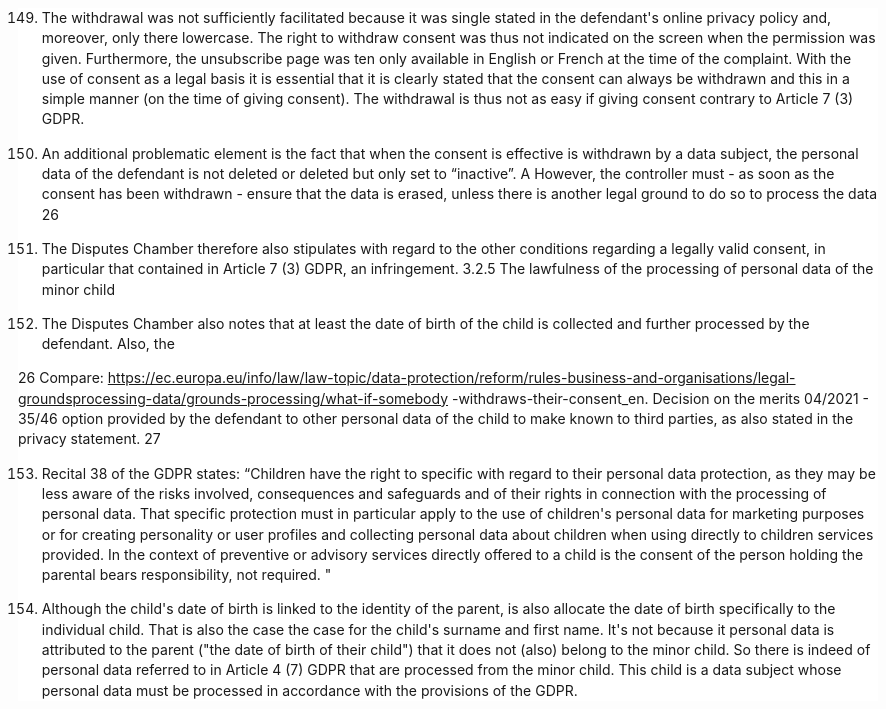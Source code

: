 149. The withdrawal was not sufficiently facilitated because it was single
stated in the defendant's online privacy policy and, moreover, only there
lowercase. The right to withdraw consent was thus not indicated on
the screen when the permission was given. Furthermore, the unsubscribe page was ten
only available in English or French at the time of the complaint. With the use of
consent as a legal basis it is essential that it is clearly stated that
the consent can always be withdrawn and this in a simple manner (on the
time of giving consent). The withdrawal is thus not as easy
if giving consent contrary to Article 7 (3) GDPR.

150. An additional problematic element is the fact that when the consent is effective
is withdrawn by a data subject, the personal data of the defendant is not
deleted or deleted but only set to “inactive”. A
However, the controller must - as soon as the consent has been withdrawn -
ensure that the data is erased, unless there is another legal ground to do so
to process the data 26

151. The Disputes Chamber therefore also stipulates with regard to the other conditions
regarding a legally valid consent, in particular that contained in Article 7 (3) GDPR,
an infringement.
3.2.5 The lawfulness of the processing of personal data of the minor child

152. The Disputes Chamber also notes that at least the date of birth of the
child is collected and further processed by the defendant. Also, the

26 Compare: https://ec.europa.eu/info/law/law-topic/data-protection/reform/rules-business-and-organisations/legal-groundsprocessing-data/grounds-processing/what-if-somebody -withdraws-their-consent\_en.
 Decision on the merits 04/2021 - 35/46
option provided by the defendant to other personal data of the child
to make known to third parties, as also stated in the privacy statement.
27

153. Recital 38 of the GDPR states:
“Children have the right to specific with regard to their personal data
protection, as they may be less aware of the risks involved,
consequences and safeguards and of their rights in connection with
the processing of personal data. That specific protection must in particular
apply to the use of children's personal data for marketing purposes
or for creating personality or user profiles and collecting
personal data about children when using directly to children
services provided. In the context of preventive or advisory services directly
offered to a child is the consent of the person holding the parental
bears responsibility, not required. "

154. Although the child's date of birth is linked to the identity of the parent, is
also allocate the date of birth specifically to the individual child. That is also the case
the case for the child's surname and first name. It's not because it
personal data is attributed to the parent ("the date of birth of their child")
that it does not (also) belong to the minor child. So there is indeed
of personal data referred to in Article 4 (7) GDPR that are processed from the
minor child. This child is a data subject whose personal data must be
processed in accordance with the provisions of the GDPR.

